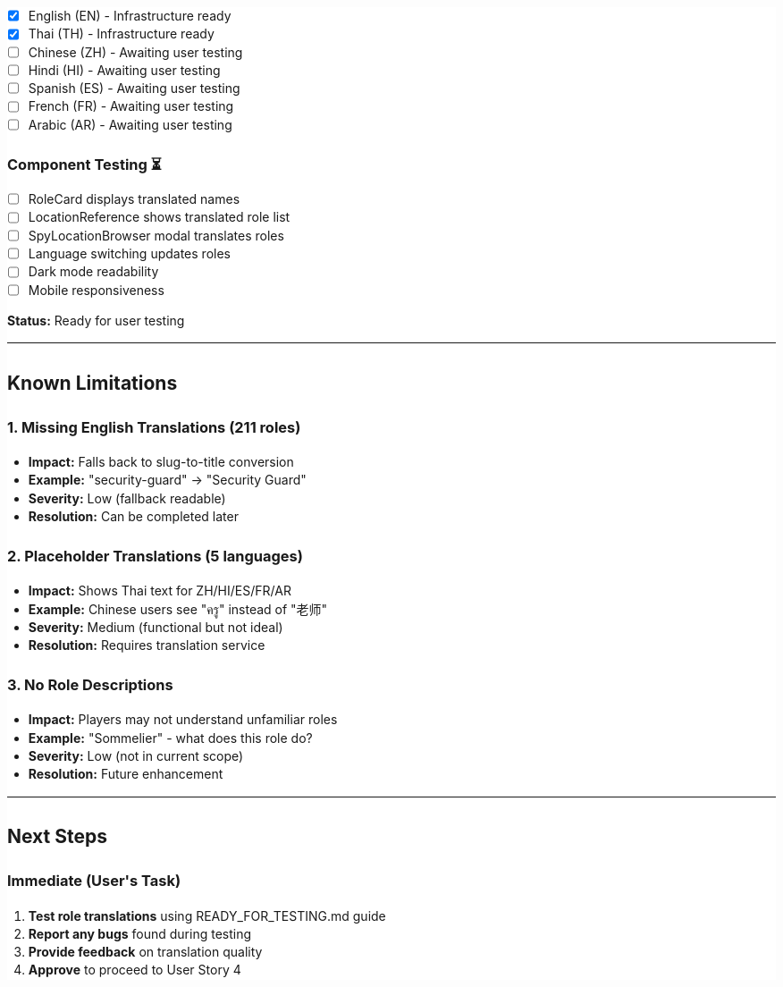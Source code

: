 - [x] English (EN) - Infrastructure ready
- [x] Thai (TH) - Infrastructure ready
- [ ] Chinese (ZH) - Awaiting user testing
- [ ] Hindi (HI) - Awaiting user testing
- [ ] Spanish (ES) - Awaiting user testing
- [ ] French (FR) - Awaiting user testing
- [ ] Arabic (AR) - Awaiting user testing

### Component Testing ⏳

- [ ] RoleCard displays translated names
- [ ] LocationReference shows translated role list
- [ ] SpyLocationBrowser modal translates roles
- [ ] Language switching updates roles
- [ ] Dark mode readability
- [ ] Mobile responsiveness

**Status:** Ready for user testing

---

## Known Limitations

### 1. Missing English Translations (211 roles)

- **Impact:** Falls back to slug-to-title conversion
- **Example:** "security-guard" → "Security Guard"
- **Severity:** Low (fallback readable)
- **Resolution:** Can be completed later

### 2. Placeholder Translations (5 languages)

- **Impact:** Shows Thai text for ZH/HI/ES/FR/AR
- **Example:** Chinese users see "ครู" instead of "老师"
- **Severity:** Medium (functional but not ideal)
- **Resolution:** Requires translation service

### 3. No Role Descriptions

- **Impact:** Players may not understand unfamiliar roles
- **Example:** "Sommelier" - what does this role do?
- **Severity:** Low (not in current scope)
- **Resolution:** Future enhancement

---

## Next Steps

### Immediate (User's Task)

1. **Test role translations** using READY_FOR_TESTING.md guide
2. **Report any bugs** found during testing
3. **Provide feedback** on translation quality
4. **Approve** to proceed to User Story 4
